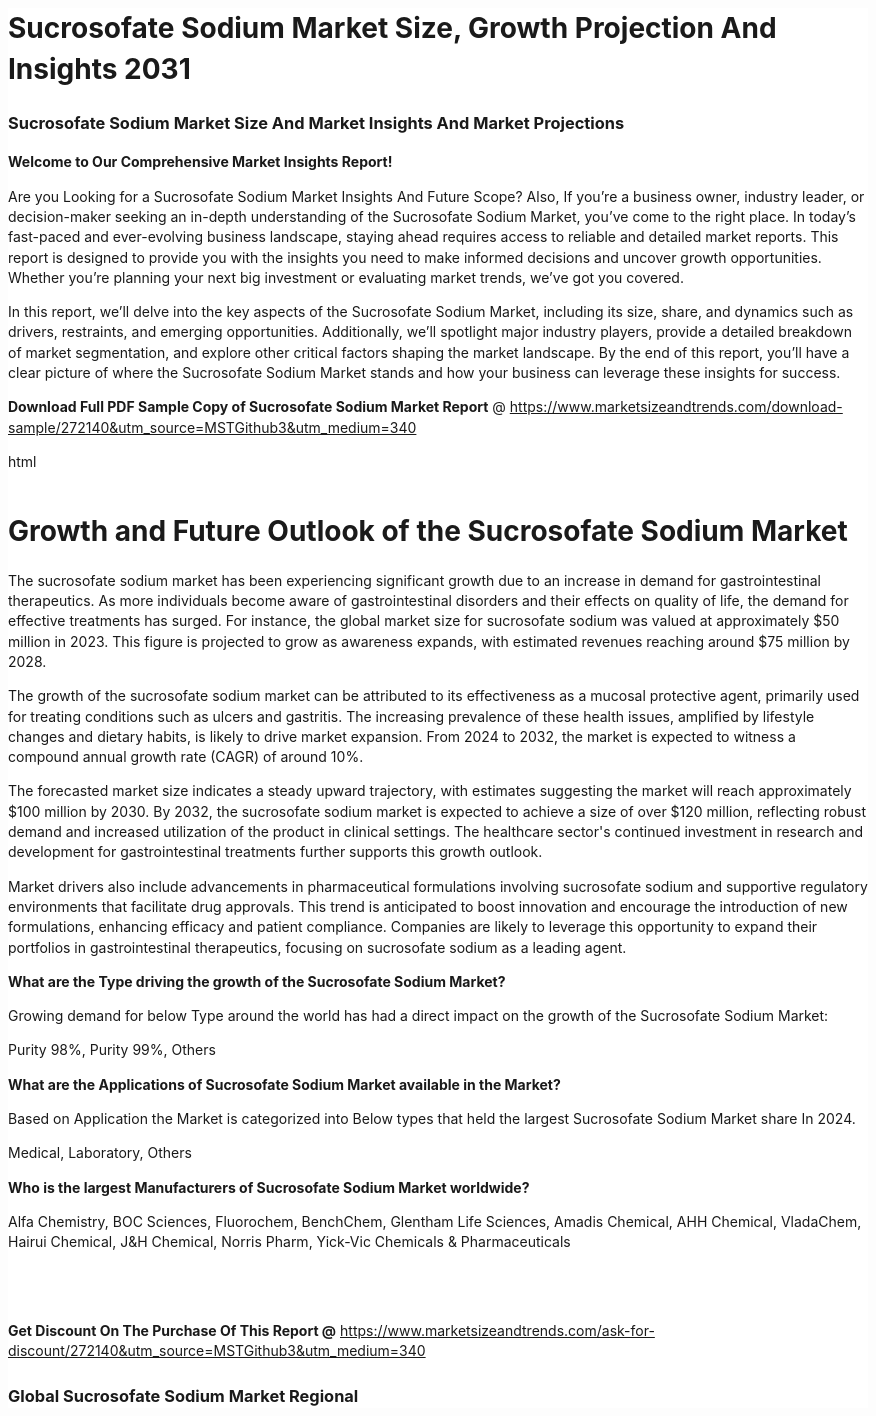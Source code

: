 <H1> Sucrosofate Sodium Market Size, Growth Projection And Insights 2031</H1><div class="" data-test-id=""><h3><span class="">Sucrosofate Sodium Market Size And Market Insights And Market Projections</span></h3></div><div class="" data-test-id=""><p><strong>Welcome to Our Comprehensive Market Insights Report!</strong></p><p>Are you Looking for a Sucrosofate Sodium Market Insights And Future Scope? Also, If you&rsquo;re a business owner, industry leader, or decision-maker seeking an in-depth understanding of the Sucrosofate Sodium Market, you&rsquo;ve come to the right place. In today&rsquo;s fast-paced and ever-evolving business landscape, staying ahead requires access to reliable and detailed market reports. This report is designed to provide you with the insights you need to make informed decisions and uncover growth opportunities. Whether you&rsquo;re planning your next big investment or evaluating market trends, we&rsquo;ve got you covered.</p><p>In this report, we&rsquo;ll delve into the key aspects of the Sucrosofate Sodium Market, including its size, share, and dynamics such as drivers, restraints, and emerging opportunities. Additionally, we&rsquo;ll spotlight major industry players, provide a detailed breakdown of market segmentation, and explore other critical factors shaping the market landscape. By the end of this report, you&rsquo;ll have a clear picture of where the Sucrosofate Sodium Market stands and how your business can leverage these insights for success.</p><p><strong>Download Full PDF Sample Copy of Sucrosofate Sodium Market Report</strong> @ <a href="https://www.marketsizeandtrends.com/download-sample/272140&utm_source=MSTGithub3&utm_medium=340" target="_blank">https://www.marketsizeandtrends.com/download-sample/272140&utm_source=MSTGithub3&utm_medium=340</a></p></div><div class="" data-test-id=""><p><span class="">html<!DOCTYPE html><html lang="en"><head> <meta charset="UTF-8"> <meta name="viewport" content="width=device-width, initial-scale=1.0"> <title>Sucrosofate Sodium Market Analysis</title></head><body> <h1>Growth and Future Outlook of the Sucrosofate Sodium Market</h1> <p>The sucrosofate sodium market has been experiencing significant growth due to an increase in demand for gastrointestinal therapeutics. As more individuals become aware of gastrointestinal disorders and their effects on quality of life, the demand for effective treatments has surged. For instance, the global market size for sucrosofate sodium was valued at approximately $50 million in 2023. This figure is projected to grow as awareness expands, with estimated revenues reaching around $75 million by 2028.</p> <p>The growth of the sucrosofate sodium market can be attributed to its effectiveness as a mucosal protective agent, primarily used for treating conditions such as ulcers and gastritis. The increasing prevalence of these health issues, amplified by lifestyle changes and dietary habits, is likely to drive market expansion. From 2024 to 2032, the market is expected to witness a compound annual growth rate (CAGR) of around 10%. </p> <p><strong></strong></p> <p>The forecasted market size indicates a steady upward trajectory, with estimates suggesting the market will reach approximately $100 million by 2030. By 2032, the sucrosofate sodium market is expected to achieve a size of over $120 million, reflecting robust demand and increased utilization of the product in clinical settings. The healthcare sector's continued investment in research and development for gastrointestinal treatments further supports this growth outlook.</p> <p>Market drivers also include advancements in pharmaceutical formulations involving sucrosofate sodium and supportive regulatory environments that facilitate drug approvals. This trend is anticipated to boost innovation and encourage the introduction of new formulations, enhancing efficacy and patient compliance. Companies are likely to leverage this opportunity to expand their portfolios in gastrointestinal therapeutics, focusing on sucrosofate sodium as a leading agent.</p></body></html></span></p><p><strong><span class="">What are the&nbsp;Type driving the growth of the Sucrosofate Sodium Market?</span></strong></p></div><div class="" data-test-id=""><p><span class="">Growing demand for below Type around the world has had a direct impact on the growth of the Sucrosofate Sodium Market:</span></p></div><div class="" data-test-id=""><p>Purity 98%, Purity 99%, Others</p><p><span class=""><strong>What are the&nbsp;Applications&nbsp;of Sucrosofate Sodium Market available in the Market?</strong></span></p></div><div class="" data-test-id=""><p><span class="">Based on Application the Market is categorized into Below types that held the largest Sucrosofate Sodium Market share In 2024.</span></p></div><div class="" data-test-id=""><p><span class="">Medical, Laboratory, Others</span></p><p><span class=""><strong>Who is the largest Manufacturers of Sucrosofate Sodium Market worldwide?</strong></span></p></div><div class="" data-test-id=""><p><span class="">Alfa Chemistry, BOC Sciences, Fluorochem, BenchChem, Glentham Life Sciences, Amadis Chemical, AHH Chemical, VladaChem, Hairui Chemical, J&H Chemical, Norris Pharm, Yick-Vic Chemicals & Pharmaceuticals</span></p></div><div class="" data-test-id="">&nbsp;</div><div class="" data-test-id="">&nbsp;</div><div class="" data-test-id=""><p><span class=""><strong>Get Discount On The Purchase Of This Report @</strong> <a href="https://www.marketsizeandtrends.com/ask-for-discount/272140&utm_source=MSTGithub3&utm_medium=340" target="_blank">https://www.marketsizeandtrends.com/ask-for-discount/272140&utm_source=MSTGithub3&utm_medium=340</a></span></p></div><div class="" data-test-id=""><div class="article-main__content" data-test-id="publishing-text-block"><h3><span class="">Global Sucrosofate Sodium Market Regional